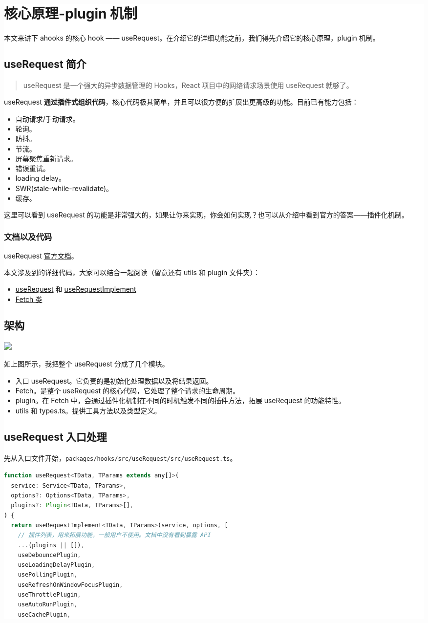 # 核心原理-plugin 机制

本文来讲下 ahooks 的核心 hook —— useRequest。在介绍它的详细功能之前，我们得先介绍它的核心原理，plugin 机制。

## useRequest 简介

> useRequest 是一个强大的异步数据管理的 Hooks，React 项目中的网络请求场景使用 useRequest 就够了。

useRequest **通过插件式组织代码**，核心代码极其简单，并且可以很方便的扩展出更高级的功能。目前已有能力包括：

- 自动请求/手动请求。
- 轮询。
- 防抖。
- 节流。
- 屏幕聚焦重新请求。
- 错误重试。
- loading delay。
- SWR(stale-while-revalidate)。
- 缓存。

这里可以看到 useRequest 的功能是非常强大的，如果让你来实现，你会如何实现？也可以从介绍中看到官方的答案——插件化机制。

### 文档以及代码

useRequest [官方文档](https://ahooks.js.org/zh-CN/hooks/use-request/index)。

本文涉及到的详细代码，大家可以结合一起阅读（留意还有 utils 和 plugin 文件夹）：

- [useRequest](https://github.com/GpingFeng/hooks/blob/guangping%2Fread-code/packages/hooks/src/useRequest/src/useRequest.ts) 和 [useRequestImplement](https://github.com/GpingFeng/hooks/blob/guangping%2Fread-code/packages/hooks/src/useRequest/src/useRequestImplement.ts)
- [Fetch 类](https://github.com/GpingFeng/hooks/blob/guangping%2Fread-code/packages/hooks/src/useRequest/src/Fetch.ts)

## 架构

![](https://p3-juejin.byteimg.com/tos-cn-i-k3u1fbpfcp/a1b7e12f8f3440a0b168421268865e63~tplv-k3u1fbpfcp-zoom-1.image)

如上图所示，我把整个 useRequest 分成了几个模块。

- 入口 useRequest。它负责的是初始化处理数据以及将结果返回。
- Fetch。是整个 useRequest 的核心代码，它处理了整个请求的生命周期。
- plugin。在 Fetch 中，会通过插件化机制在不同的时机触发不同的插件方法，拓展 useRequest 的功能特性。
- utils 和 types.ts。提供工具方法以及类型定义。

## useRequest 入口处理

先从入口文件开始，`packages/hooks/src/useRequest/src/useRequest.ts`。

```js
function useRequest<TData, TParams extends any[]>(
  service: Service<TData, TParams>,
  options?: Options<TData, TParams>,
  plugins?: Plugin<TData, TParams>[],
) {
  return useRequestImplement<TData, TParams>(service, options, [
    // 插件列表，用来拓展功能，一般用户不使用。文档中没有看到暴露 API
    ...(plugins || []),
    useDebouncePlugin,
    useLoadingDelayPlugin,
    usePollingPlugin,
    useRefreshOnWindowFocusPlugin,
    useThrottlePlugin,
    useAutoRunPlugin,
    useCachePlugin,
```